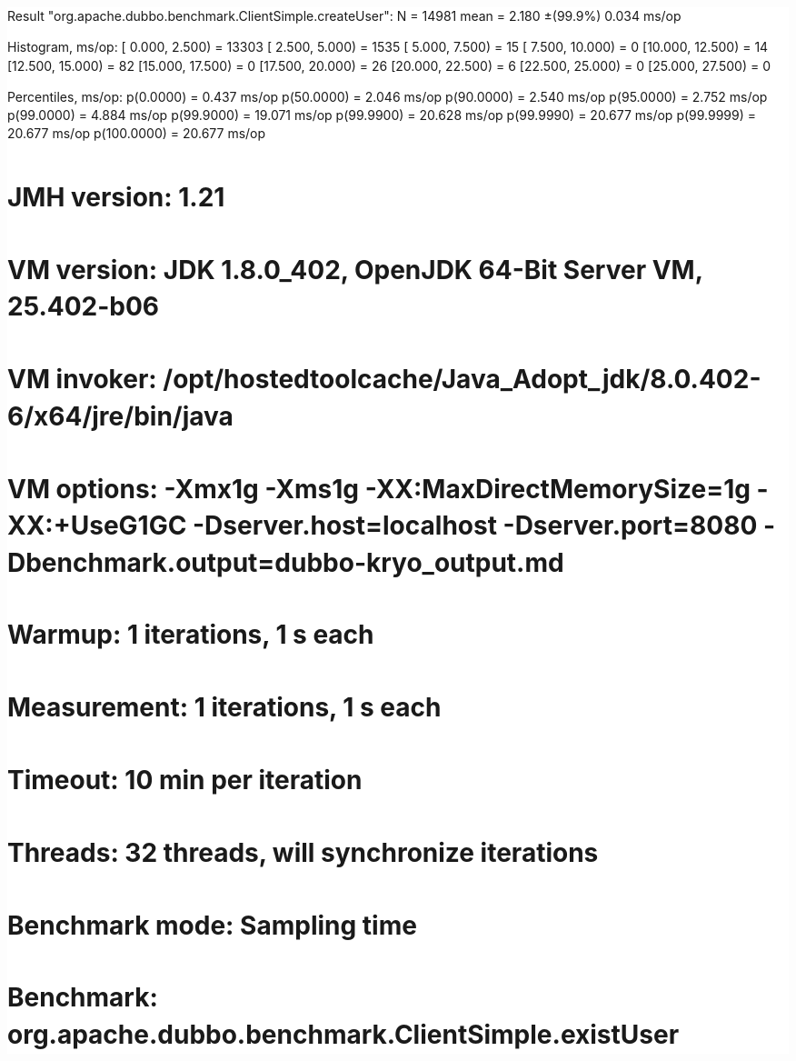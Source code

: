 

Result "org.apache.dubbo.benchmark.ClientSimple.createUser":
  N = 14981
  mean =      2.180 ±(99.9%) 0.034 ms/op

  Histogram, ms/op:
    [ 0.000,  2.500) = 13303 
    [ 2.500,  5.000) = 1535 
    [ 5.000,  7.500) = 15 
    [ 7.500, 10.000) = 0 
    [10.000, 12.500) = 14 
    [12.500, 15.000) = 82 
    [15.000, 17.500) = 0 
    [17.500, 20.000) = 26 
    [20.000, 22.500) = 6 
    [22.500, 25.000) = 0 
    [25.000, 27.500) = 0 

  Percentiles, ms/op:
      p(0.0000) =      0.437 ms/op
     p(50.0000) =      2.046 ms/op
     p(90.0000) =      2.540 ms/op
     p(95.0000) =      2.752 ms/op
     p(99.0000) =      4.884 ms/op
     p(99.9000) =     19.071 ms/op
     p(99.9900) =     20.628 ms/op
     p(99.9990) =     20.677 ms/op
     p(99.9999) =     20.677 ms/op
    p(100.0000) =     20.677 ms/op


# JMH version: 1.21
# VM version: JDK 1.8.0_402, OpenJDK 64-Bit Server VM, 25.402-b06
# VM invoker: /opt/hostedtoolcache/Java_Adopt_jdk/8.0.402-6/x64/jre/bin/java
# VM options: -Xmx1g -Xms1g -XX:MaxDirectMemorySize=1g -XX:+UseG1GC -Dserver.host=localhost -Dserver.port=8080 -Dbenchmark.output=dubbo-kryo_output.md
# Warmup: 1 iterations, 1 s each
# Measurement: 1 iterations, 1 s each
# Timeout: 10 min per iteration
# Threads: 32 threads, will synchronize iterations
# Benchmark mode: Sampling time
# Benchmark: org.apache.dubbo.benchmark.ClientSimple.existUser
